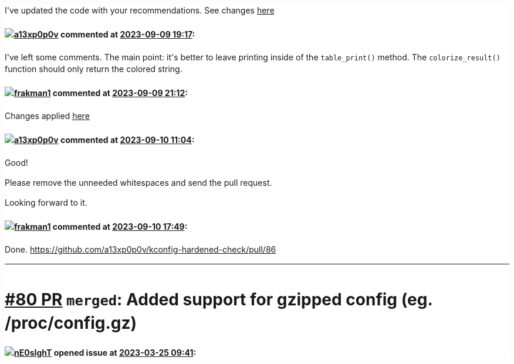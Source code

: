 I've updated the code with your recommendations. See changes [here](https://github.com/frakman1/kconfig-hardened-check/commit/fb9aeb5392762c6ea3aa67096a18e163e63ec6ea)

#### <img src="https://avatars.githubusercontent.com/u/1419667?u=de82e29061c3ef5f1c19f95528f8a82b08051fd2&v=4" width="50">[a13xp0p0v](https://github.com/a13xp0p0v) commented at [2023-09-09 19:17](https://github.com/a13xp0p0v/kernel-hardening-checker/issues/81#issuecomment-1712582213):

I've left some comments. The main point: it's better to leave printing inside of the `table_print()` method. The `colorize_result()` function should only return the colored string.

#### <img src="https://avatars.githubusercontent.com/u/5826484?u=2cc3ddef5824379423495733759ef362d0600078&v=4" width="50">[frakman1](https://github.com/frakman1) commented at [2023-09-09 21:12](https://github.com/a13xp0p0v/kernel-hardening-checker/issues/81#issuecomment-1712623127):

Changes applied [here](https://github.com/frakman1/kconfig-hardened-check/compare/108eb7374967b0f66e70b68cca60a0548f12844c..b317b9f)

#### <img src="https://avatars.githubusercontent.com/u/1419667?u=de82e29061c3ef5f1c19f95528f8a82b08051fd2&v=4" width="50">[a13xp0p0v](https://github.com/a13xp0p0v) commented at [2023-09-10 11:04](https://github.com/a13xp0p0v/kernel-hardening-checker/issues/81#issuecomment-1712783879):

Good!

Please remove the unneeded whitespaces and send the pull request.

Looking forward to it.

#### <img src="https://avatars.githubusercontent.com/u/5826484?u=2cc3ddef5824379423495733759ef362d0600078&v=4" width="50">[frakman1](https://github.com/frakman1) commented at [2023-09-10 17:49](https://github.com/a13xp0p0v/kernel-hardening-checker/issues/81#issuecomment-1712896232):

Done.
https://github.com/a13xp0p0v/kconfig-hardened-check/pull/86


-------------------------------------------------------------------------------

# [\#80 PR](https://github.com/a13xp0p0v/kernel-hardening-checker/pull/80) `merged`: Added support for gzipped config (eg. /proc/config.gz)

#### <img src="https://avatars.githubusercontent.com/u/3389586?u=71aa9a963297407bb515b073245e398e8049d582&v=4" width="50">[nE0sIghT](https://github.com/nE0sIghT) opened issue at [2023-03-25 09:41](https://github.com/a13xp0p0v/kernel-hardening-checker/pull/80):

